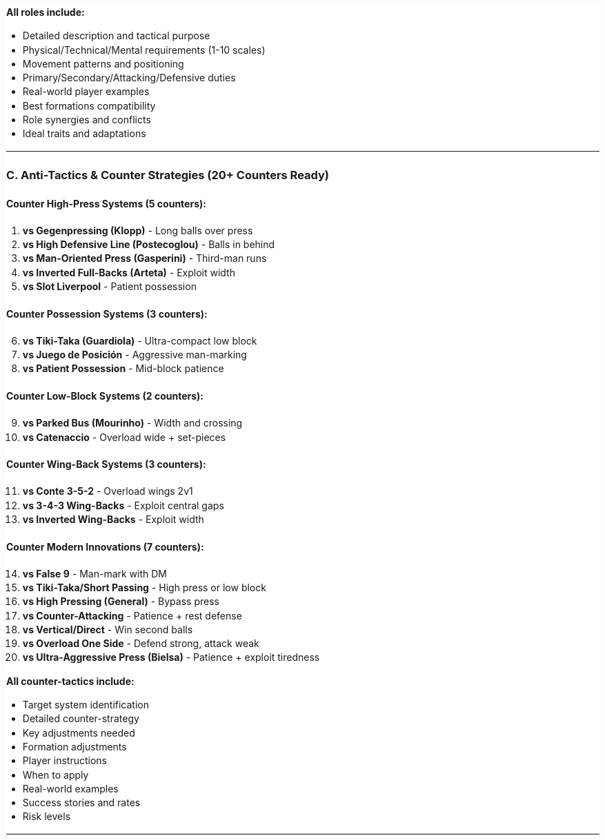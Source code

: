 **All roles include:**
- Detailed description and tactical purpose
- Physical/Technical/Mental requirements (1-10 scales)
- Movement patterns and positioning
- Primary/Secondary/Attacking/Defensive duties
- Real-world player examples
- Best formations compatibility
- Role synergies and conflicts
- Ideal traits and adaptations

---

### C. Anti-Tactics & Counter Strategies (20+ Counters Ready)

#### Counter High-Press Systems (5 counters):
1. **vs Gegenpressing (Klopp)** - Long balls over press
2. **vs High Defensive Line (Postecoglou)** - Balls in behind
3. **vs Man-Oriented Press (Gasperini)** - Third-man runs
4. **vs Inverted Full-Backs (Arteta)** - Exploit width
5. **vs Slot Liverpool** - Patient possession

#### Counter Possession Systems (3 counters):
6. **vs Tiki-Taka (Guardiola)** - Ultra-compact low block
7. **vs Juego de Posición** - Aggressive man-marking
8. **vs Patient Possession** - Mid-block patience

#### Counter Low-Block Systems (2 counters):
9. **vs Parked Bus (Mourinho)** - Width and crossing
10. **vs Catenaccio** - Overload wide + set-pieces

#### Counter Wing-Back Systems (3 counters):
11. **vs Conte 3-5-2** - Overload wings 2v1
12. **vs 3-4-3 Wing-Backs** - Exploit central gaps
13. **vs Inverted Wing-Backs** - Exploit width

#### Counter Modern Innovations (7 counters):
14. **vs False 9** - Man-mark with DM
15. **vs Tiki-Taka/Short Passing** - High press or low block
16. **vs High Pressing (General)** - Bypass press
17. **vs Counter-Attacking** - Patience + rest defense
18. **vs Vertical/Direct** - Win second balls
19. **vs Overload One Side** - Defend strong, attack weak
20. **vs Ultra-Aggressive Press (Bielsa)** - Patience + exploit tiredness

**All counter-tactics include:**
- Target system identification
- Detailed counter-strategy
- Key adjustments needed
- Formation adjustments
- Player instructions
- When to apply
- Real-world examples
- Success stories and rates
- Risk levels

---